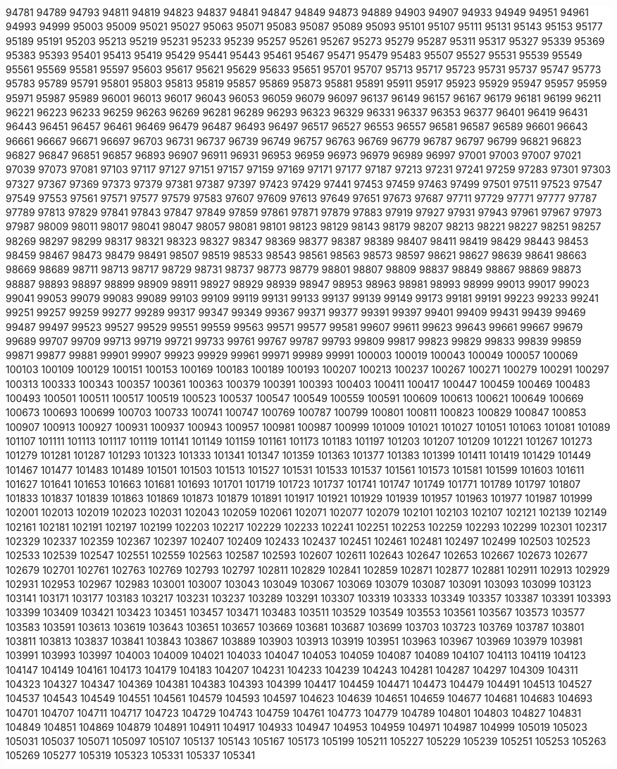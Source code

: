 94781 94789 94793 94811 94819 94823 94837 94841 94847 94849 94873 94889 94903 94907 94933 94949 94951 94961 94993 94999 95003 95009 95021 95027 95063 95071 95083 95087 95089 95093 95101 95107 95111 95131 95143 95153 95177 95189 95191 95203 95213 95219 95231 95233 95239 95257 95261 95267 95273 95279 95287 95311 95317 95327 95339 95369 95383 95393 95401 95413 95419 95429 95441 95443 95461 95467 95471 95479 95483 95507 95527 95531 95539 95549 95561 95569 95581 95597 95603 95617 95621 95629 95633 95651 95701 95707 95713 95717 95723 95731 95737 95747 95773 95783 95789 95791 95801 95803 95813 95819 95857 95869 95873 95881 95891 95911 95917 95923 95929 95947 95957 95959 95971 95987 95989 96001 96013 96017 96043 96053 96059 96079 96097 96137 96149 96157 96167 96179 96181 96199 96211 96221 96223 96233 96259 96263 96269 96281 96289 96293 96323 96329 96331 96337 96353 96377 96401 96419 96431 96443 96451 96457 96461 96469 96479 96487 96493 96497 96517 96527 96553 96557 96581 96587 96589 96601 96643 96661 96667 96671 96697 96703 96731 96737 96739 96749 96757 96763 96769 96779 96787 96797 96799 96821 96823 96827 96847 96851 96857 96893 96907 96911 96931 96953 96959 96973 96979 96989 96997 97001 97003 97007 97021 97039 97073 97081 97103 97117 97127 97151 97157 97159 97169 97171 97177 97187 97213 97231 97241 97259 97283 97301 97303 97327 97367 97369 97373 97379 97381 97387 97397 97423 97429 97441 97453 97459 97463 97499 97501 97511 97523 97547 97549 97553 97561 97571 97577 97579 97583 97607 97609 97613 97649 97651 97673 97687 97711 97729 97771 97777 97787 97789 97813 97829 97841 97843 97847 97849 97859 97861 97871 97879 97883 97919 97927 97931 97943 97961 97967 97973 97987 98009 98011 98017 98041 98047 98057 98081 98101 98123 98129 98143 98179 98207 98213 98221 98227 98251 98257 98269 98297 98299 98317 98321 98323 98327 98347 98369 98377 98387 98389 98407 98411 98419 98429 98443 98453 98459 98467 98473 98479 98491 98507 98519 98533 98543 98561 98563 98573 98597 98621 98627 98639 98641 98663 98669 98689 98711 98713 98717 98729 98731 98737 98773 98779 98801 98807 98809 98837 98849 98867 98869 98873 98887 98893 98897 98899 98909 98911 98927 98929 98939 98947 98953 98963 98981 98993 98999 99013 99017 99023 99041 99053 99079 99083 99089 99103 99109 99119 99131 99133 99137 99139 99149 99173 99181 99191 99223 99233 99241 99251 99257 99259 99277 99289 99317 99347 99349 99367 99371 99377 99391 99397 99401 99409 99431 99439 99469 99487 99497 99523 99527 99529 99551 99559 99563 99571 99577 99581 99607 99611 99623 99643 99661 99667 99679 99689 99707 99709 99713 99719 99721 99733 99761 99767 99787 99793 99809 99817 99823 99829 99833 99839 99859 99871 99877 99881 99901 99907 99923 99929 99961 99971 99989 99991 100003 100019 100043 100049 100057 100069 100103 100109 100129 100151 100153 100169 100183 100189 100193 100207 100213 100237 100267 100271 100279 100291 100297 100313 100333 100343 100357 100361 100363 100379 100391 100393 100403 100411 100417 100447 100459 100469 100483 100493 100501 100511 100517 100519 100523 100537 100547 100549 100559 100591 100609 100613 100621 100649 100669 100673 100693 100699 100703 100733 100741 100747 100769 100787 100799 100801 100811 100823 100829 100847 100853 100907 100913 100927 100931 100937 100943 100957 100981 100987 100999 101009 101021 101027 101051 101063 101081 101089 101107 101111 101113 101117 101119 101141 101149 101159 101161 101173 101183 101197 101203 101207 101209 101221 101267 101273 101279 101281 101287 101293 101323 101333 101341 101347 101359 101363 101377 101383 101399 101411 101419 101429 101449 101467 101477 101483 101489 101501 101503 101513 101527 101531 101533 101537 101561 101573 101581 101599 101603 101611 101627 101641 101653 101663 101681 101693 101701 101719 101723 101737 101741 101747 101749 101771 101789 101797 101807 101833 101837 101839 101863 101869 101873 101879 101891 101917 101921 101929 101939 101957 101963 101977 101987 101999 102001 102013 102019 102023 102031 102043 102059 102061 102071 102077 102079 102101 102103 102107 102121 102139 102149 102161 102181 102191 102197 102199 102203 102217 102229 102233 102241 102251 102253 102259 102293 102299 102301 102317 102329 102337 102359 102367 102397 102407 102409 102433 102437 102451 102461 102481 102497 102499 102503 102523 102533 102539 102547 102551 102559 102563 102587 102593 102607 102611 102643 102647 102653 102667 102673 102677 102679 102701 102761 102763 102769 102793 102797 102811 102829 102841 102859 102871 102877 102881 102911 102913 102929 102931 102953 102967 102983 103001 103007 103043 103049 103067 103069 103079 103087 103091 103093 103099 103123 103141 103171 103177 103183 103217 103231 103237 103289 103291 103307 103319 103333 103349 103357 103387 103391 103393 103399 103409 103421 103423 103451 103457 103471 103483 103511 103529 103549 103553 103561 103567 103573 103577 103583 103591 103613 103619 103643 103651 103657 103669 103681 103687 103699 103703 103723 103769 103787 103801 103811 103813 103837 103841 103843 103867 103889 103903 103913 103919 103951 103963 103967 103969 103979 103981 103991 103993 103997 104003 104009 104021 104033 104047 104053 104059 104087 104089 104107 104113 104119 104123 104147 104149 104161 104173 104179 104183 104207 104231 104233 104239 104243 104281 104287 104297 104309 104311 104323 104327 104347 104369 104381 104383 104393 104399 104417 104459 104471 104473 104479 104491 104513 104527 104537 104543 104549 104551 104561 104579 104593 104597 104623 104639 104651 104659 104677 104681 104683 104693 104701 104707 104711 104717 104723 104729 104743 104759 104761 104773 104779 104789 104801 104803 104827 104831 104849 104851 104869 104879 104891 104911 104917 104933 104947 104953 104959 104971 104987 104999 105019 105023 105031 105037 105071 105097 105107 105137 105143 105167 105173 105199 105211 105227 105229 105239 105251 105253 105263 105269 105277 105319 105323 105331 105337 105341